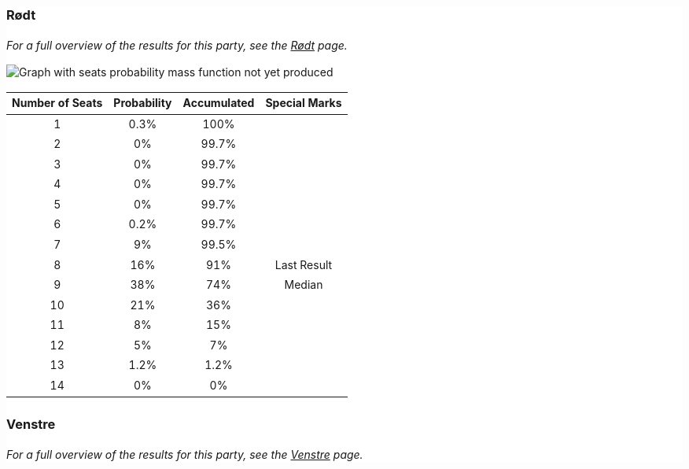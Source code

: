 ### Rødt

*For a full overview of the results for this party, see the [Rødt](party-rødt.html) page.*

![Graph with seats probability mass function not yet produced](2024-01-03-InFact-seats-pmf-rødt.png "Seats Probability Mass Function")

| Number of Seats | Probability | Accumulated | Special Marks |
|:---------------:|:-----------:|:-----------:|:-------------:|
| 1 | 0.3% | 100% |  |
| 2 | 0% | 99.7% |  |
| 3 | 0% | 99.7% |  |
| 4 | 0% | 99.7% |  |
| 5 | 0% | 99.7% |  |
| 6 | 0.2% | 99.7% |  |
| 7 | 9% | 99.5% |  |
| 8 | 16% | 91% | Last Result |
| 9 | 38% | 74% | Median |
| 10 | 21% | 36% |  |
| 11 | 8% | 15% |  |
| 12 | 5% | 7% |  |
| 13 | 1.2% | 1.2% |  |
| 14 | 0% | 0% |  |

### Venstre

*For a full overview of the results for this party, see the [Venstre](party-venstre.html) page.*
